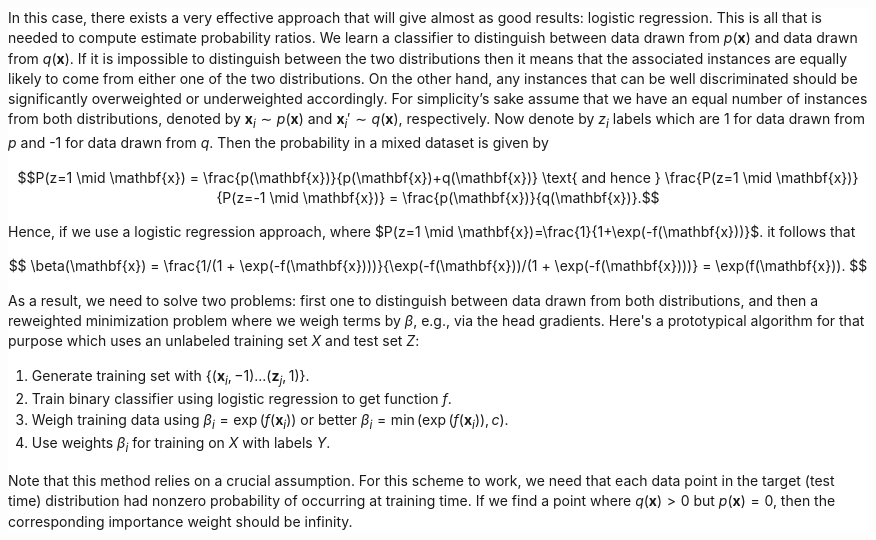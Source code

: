 In this case, there exists a very effective approach
that will give almost as good results: logistic regression.
This is all that is needed to compute estimate probability ratios.
We learn a classifier to distinguish 
between data drawn from $p(\mathbf{x})$
and data drawn from $q(\mathbf{x})$.
If it is impossible to distinguish 
between the two distributions
then it means that the associated instances 
are equally likely to come from 
either one of the two distributions.
On the other hand, any instances 
that can be well discriminated
should be significantly overweighted 
or underweighted accordingly.
For simplicity’s sake assume that we have 
an equal number of instances from both distributions, 
denoted by $\mathbf{x}_i \sim p(\mathbf{x})$ 
and $\mathbf{x}_i' \sim q(\mathbf{x})$, respectively.
Now denote by $z_i$ labels which are 1
for data drawn from $p$ and -1 for data drawn from $q$.
Then the probability in a mixed dataset is given by

$$P(z=1 \mid \mathbf{x}) = \frac{p(\mathbf{x})}{p(\mathbf{x})+q(\mathbf{x})} \text{ and hence } \frac{P(z=1 \mid \mathbf{x})}{P(z=-1 \mid \mathbf{x})} = \frac{p(\mathbf{x})}{q(\mathbf{x})}.$$

Hence, if we use a logistic regression approach,
where $P(z=1 \mid \mathbf{x})=\frac{1}{1+\exp(-f(\mathbf{x}))}$.
it follows that

$$
\beta(\mathbf{x}) = \frac{1/(1 + \exp(-f(\mathbf{x})))}{\exp(-f(\mathbf{x}))/(1 + \exp(-f(\mathbf{x})))} = \exp(f(\mathbf{x})).
$$

As a result, we need to solve two problems:
first one to distinguish between
data drawn from both distributions,
and then a reweighted minimization problem
where we weigh terms by $\beta$, e.g., via the head gradients.
Here's a prototypical algorithm for that purpose
which uses an unlabeled training set $X$ and test set $Z$:

1. Generate training set with $\{(\mathbf{x}_i, -1) ... (\mathbf{z}_j, 1)\}$.
1. Train binary classifier using logistic regression to get function $f$.
1. Weigh training data using $\beta_i = \exp(f(\mathbf{x}_i))$ or better $\beta_i = \min(\exp(f(\mathbf{x}_i)), c)$.
1. Use weights $\beta_i$ for training on $X$ with labels $Y$.

Note that this method relies on a crucial assumption.
For this scheme to work, we need that each data point
in the target (test time) distribution
had nonzero probability of occurring at training time.
If we find a point where $q(\mathbf{x}) > 0$ but $p(\mathbf{x}) = 0$,
then the corresponding importance weight should be infinity.
